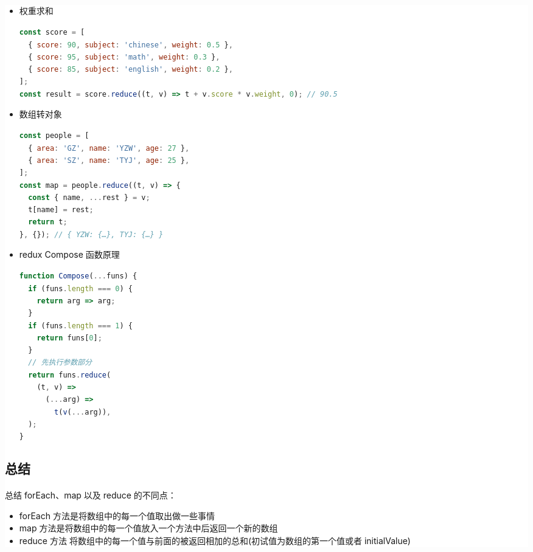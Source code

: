 - 权重求和

  ```js
  const score = [
    { score: 90, subject: 'chinese', weight: 0.5 },
    { score: 95, subject: 'math', weight: 0.3 },
    { score: 85, subject: 'english', weight: 0.2 },
  ];
  const result = score.reduce((t, v) => t + v.score * v.weight, 0); // 90.5
  ```

- 数组转对象

  ```js
  const people = [
    { area: 'GZ', name: 'YZW', age: 27 },
    { area: 'SZ', name: 'TYJ', age: 25 },
  ];
  const map = people.reduce((t, v) => {
    const { name, ...rest } = v;
    t[name] = rest;
    return t;
  }, {}); // { YZW: {…}, TYJ: {…} }
  ```

- redux Compose 函数原理

  ```js
  function Compose(...funs) {
    if (funs.length === 0) {
      return arg => arg;
    }
    if (funs.length === 1) {
      return funs[0];
    }
    // 先执行参数部分
    return funs.reduce(
      (t, v) =>
        (...arg) =>
          t(v(...arg)),
    );
  }
  ```

## 总结

总结 forEach、map 以及 reduce 的不同点：

- forEach 方法是将数组中的每一个值取出做一些事情
- map 方法是将数组中的每一个值放入一个方法中后返回一个新的数组
- reduce 方法 将数组中的每一个值与前面的被返回相加的总和(初试值为数组的第一个值或者 initialValue)
